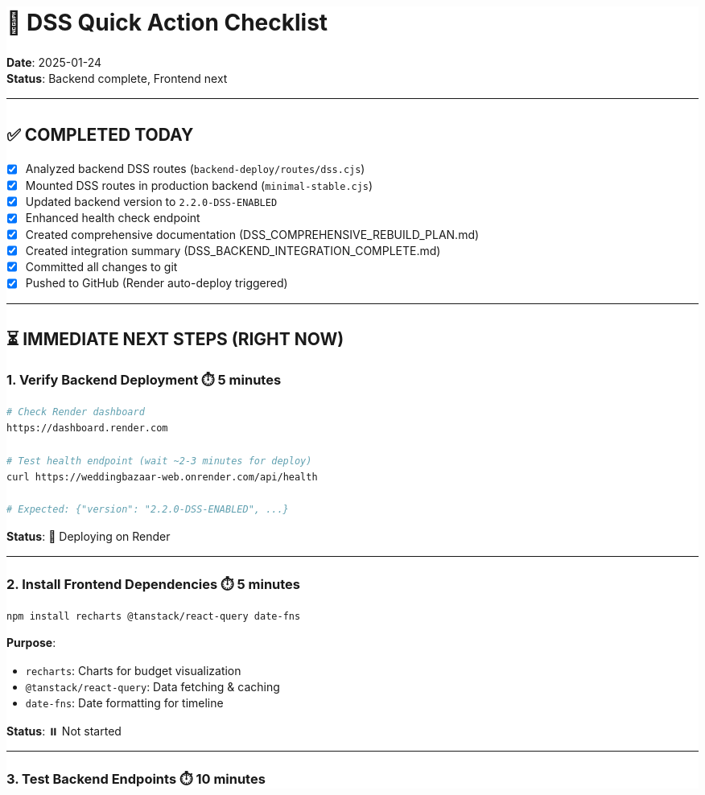 # 🚀 DSS Quick Action Checklist

**Date**: 2025-01-24  
**Status**: Backend complete, Frontend next  

---

## ✅ COMPLETED TODAY

- [x] Analyzed backend DSS routes (`backend-deploy/routes/dss.cjs`)
- [x] Mounted DSS routes in production backend (`minimal-stable.cjs`)
- [x] Updated backend version to `2.2.0-DSS-ENABLED`
- [x] Enhanced health check endpoint
- [x] Created comprehensive documentation (DSS_COMPREHENSIVE_REBUILD_PLAN.md)
- [x] Created integration summary (DSS_BACKEND_INTEGRATION_COMPLETE.md)
- [x] Committed all changes to git
- [x] Pushed to GitHub (Render auto-deploy triggered)

---

## ⏳ IMMEDIATE NEXT STEPS (RIGHT NOW)

### 1. Verify Backend Deployment ⏱️ 5 minutes
```bash
# Check Render dashboard
https://dashboard.render.com

# Test health endpoint (wait ~2-3 minutes for deploy)
curl https://weddingbazaar-web.onrender.com/api/health

# Expected: {"version": "2.2.0-DSS-ENABLED", ...}
```

**Status**: 🔄 Deploying on Render

---

### 2. Install Frontend Dependencies ⏱️ 5 minutes
```bash
npm install recharts @tanstack/react-query date-fns
```

**Purpose**:
- `recharts`: Charts for budget visualization
- `@tanstack/react-query`: Data fetching & caching
- `date-fns`: Date formatting for timeline

**Status**: ⏸️ Not started

---

### 3. Test Backend Endpoints ⏱️ 10 minutes

